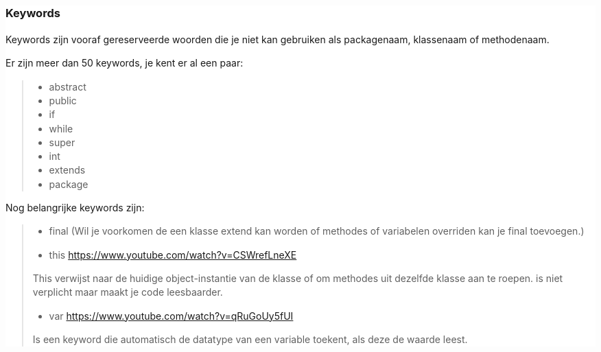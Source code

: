 ### Keywords

Keywords zijn vooraf gereserveerde woorden die je niet kan gebruiken als packagenaam, klassenaam of methodenaam.

Er zijn meer dan 50 keywords, je kent er al een paar:

> - abstract
> - public 
> - if
> - while
> - super 
> - int
> - extends
> - package

Nog belangrijke keywords zijn:

> - final (Wil je voorkomen de een klasse extend kan worden of methodes of variabelen overriden kan je final toevoegen.)
> 
> 
>- this https://www.youtube.com/watch?v=CSWrefLneXE
> 
> This verwijst naar de huidige object-instantie van de klasse of om methodes uit dezelfde klasse aan te roepen.
is niet verplicht maar maakt je code leesbaarder. 
> - var https://www.youtube.com/watch?v=qRuGoUy5fUI
>
> Is een keyword die automatisch de datatype van een variable toekent, als deze de waarde leest.
